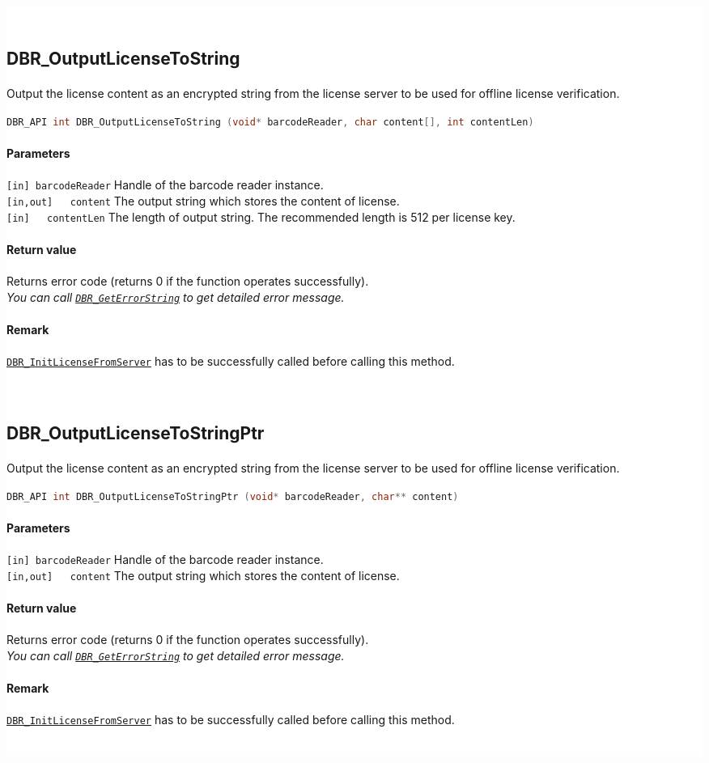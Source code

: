 &nbsp;





## DBR_OutputLicenseToString
Output the license content as an encrypted string from the license server to be used for offline license verification.

```c
DBR_API int DBR_OutputLicenseToString (void* barcodeReader, char content[], int contentLen)
```   
   
#### Parameters
`[in] barcodeReader` Handle of the barcode reader instance.   
`[in,out]	content` The output string which stores the content of license.  
`[in]	contentLen` The length of output string. The recommended length is 512 per license key.

#### Return value
Returns error code (returns 0 if the function operates successfully).    
*You can call [`DBR_GetErrorString`](status-retrieval.md#dbr_geterrorstring) to get detailed error message.*

#### Remark
[`DBR_InitLicenseFromServer`](#dbr_initlicensefromserver) has to be successfully called before calling this method.

&nbsp;





## DBR_OutputLicenseToStringPtr
Output the license content as an encrypted string from the license server to be used for offline license verification.

```c
DBR_API int DBR_OutputLicenseToStringPtr (void* barcodeReader, char** content)
```   

   
#### Parameters
`[in] barcodeReader` Handle of the barcode reader instance.   
`[in,out]	content` The output string which stores the content of license.  

#### Return value
Returns error code (returns 0 if the function operates successfully).    
*You can call [`DBR_GetErrorString`](status-retrieval.md#dbr_geterrorstring) to get detailed error message.*

#### Remark
[`DBR_InitLicenseFromServer`](#dbr_initlicensefromserver) has to be successfully called before calling this method.

&nbsp;

